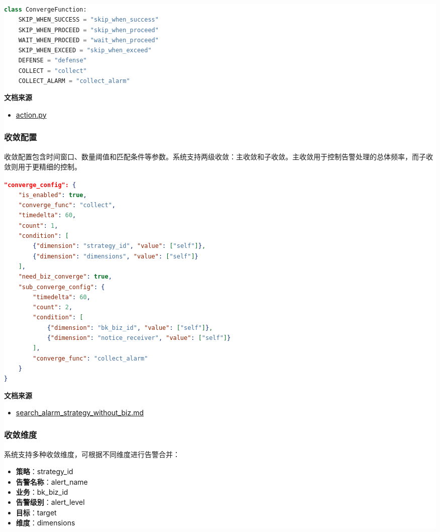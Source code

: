 ```python
class ConvergeFunction:
    SKIP_WHEN_SUCCESS = "skip_when_success"
    SKIP_WHEN_PROCEED = "skip_when_proceed"
    WAIT_WHEN_PROCEED = "wait_when_proceed"
    SKIP_WHEN_EXCEED = "skip_when_exceed"
    DEFENSE = "defense"
    COLLECT = "collect"
    COLLECT_ALARM = "collect_alarm"
```

**文档来源**
- [action.py](file://bkmonitor\constants\action.py)

### 收敛配置

收敛配置包含时间窗口、数量阈值和匹配条件等参数。系统支持两级收敛：主收敛和子收敛。主收敛用于控制告警处理的总体频率，而子收敛则用于更精细的控制。

```json
"converge_config": {
    "is_enabled": true,
    "converge_func": "collect",
    "timedelta": 60,
    "count": 1,
    "condition": [
        {"dimension": "strategy_id", "value": ["self"]},
        {"dimension": "dimensions", "value": ["self"]}
    ],
    "need_biz_converge": true,
    "sub_converge_config": {
        "timedelta": 60,
        "count": 2,
        "condition": [
            {"dimension": "bk_biz_id", "value": ["self"]},
            {"dimension": "notice_receiver", "value": ["self"]}
        ],
        "converge_func": "collect_alarm"
    }
}
```

**文档来源**
- [search_alarm_strategy_without_biz.md](file://bkmonitor\docs\api\apidocs\zh_hans\search_alarm_strategy_without_biz.md)

### 收敛维度

系统支持多种收敛维度，可根据不同维度进行告警合并：

- **策略**：strategy_id
- **告警名称**：alert_name
- **业务**：bk_biz_id
- **告警级别**：alert_level
- **目标**：target
- **维度**：dimensions
